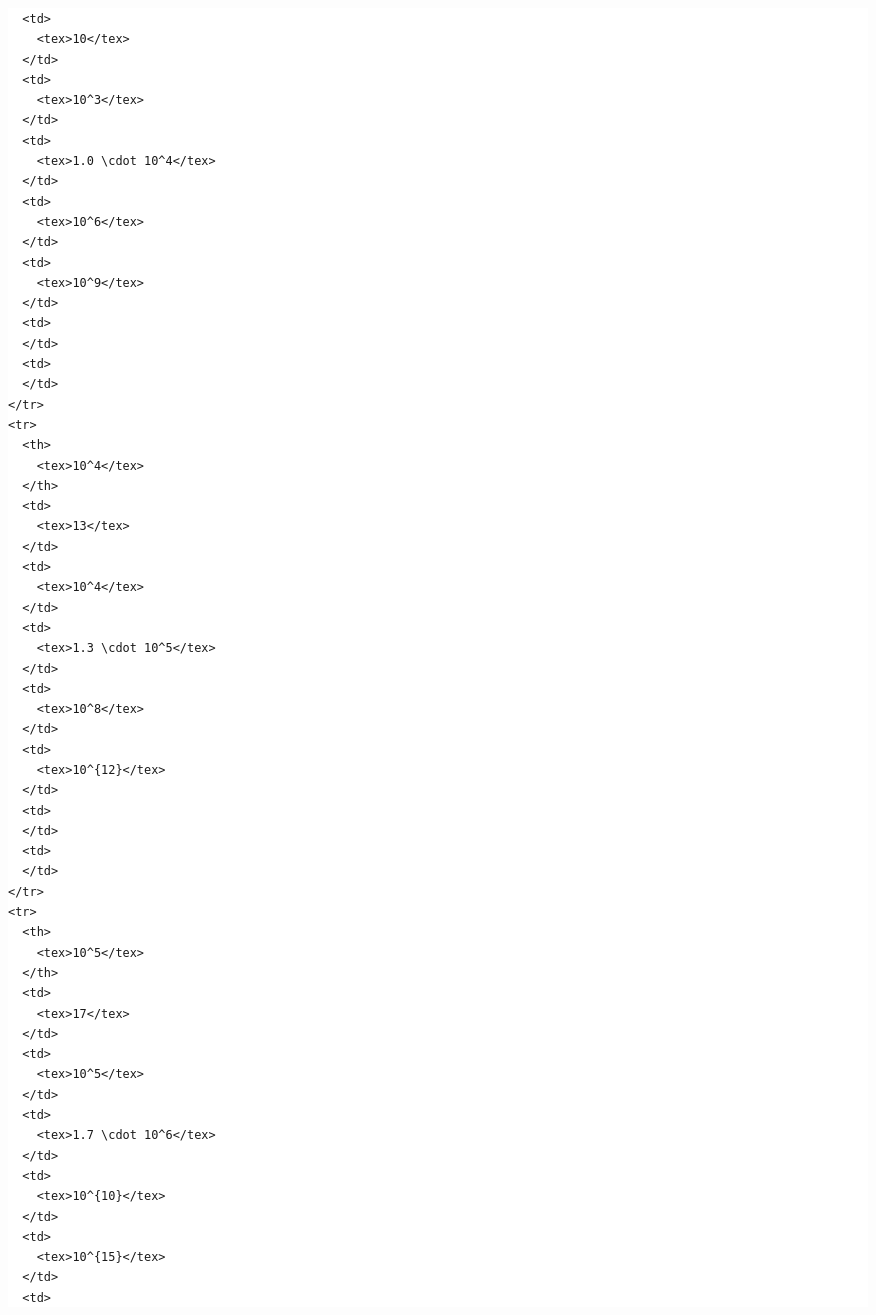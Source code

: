       <td>
        <tex>10</tex>
      </td>
      <td>
        <tex>10^3</tex>
      </td>
      <td>
        <tex>1.0 \cdot 10^4</tex>
      </td>
      <td>
        <tex>10^6</tex>
      </td>
      <td>
        <tex>10^9</tex>
      </td>
      <td>
      </td>
      <td>
      </td>
    </tr>
    <tr>
      <th>
        <tex>10^4</tex>
      </th>
      <td>
        <tex>13</tex>
      </td>
      <td>
        <tex>10^4</tex>
      </td>
      <td>
        <tex>1.3 \cdot 10^5</tex>
      </td>
      <td>
        <tex>10^8</tex>
      </td>
      <td>
        <tex>10^{12}</tex>
      </td>
      <td>
      </td>
      <td>
      </td>
    </tr>
    <tr>
      <th>
        <tex>10^5</tex>
      </th>
      <td>
        <tex>17</tex>
      </td>
      <td>
        <tex>10^5</tex>
      </td>
      <td>
        <tex>1.7 \cdot 10^6</tex>
      </td>
      <td>
        <tex>10^{10}</tex>
      </td>
      <td>
        <tex>10^{15}</tex>
      </td>
      <td>